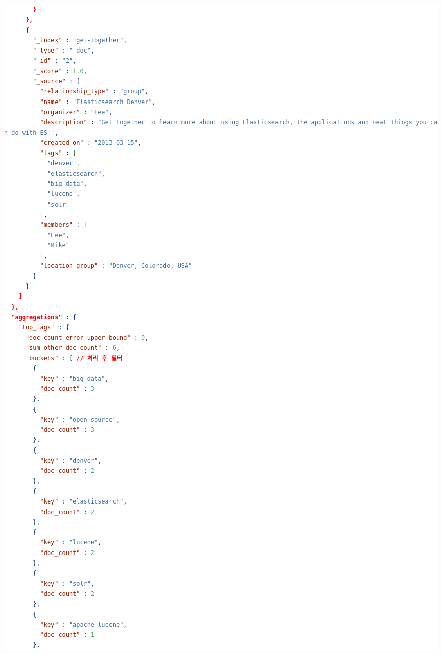 ```json
        }
      },
      {
        "_index" : "get-together",
        "_type" : "_doc",
        "_id" : "2",
        "_score" : 1.0,
        "_source" : {
          "relationship_type" : "group",
          "name" : "Elasticsearch Denver",
          "organizer" : "Lee",
          "description" : "Get together to learn more about using Elasticsearch, the applications and neat things you can do with ES!",
          "created_on" : "2013-03-15",
          "tags" : [
            "denver",
            "elasticsearch",
            "big data",
            "lucene",
            "solr"
          ],
          "members" : [
            "Lee",
            "Mike"
          ],
          "location_group" : "Denver, Colorado, USA"
        }
      }
    ]
  },
  "aggregations" : {
    "top_tags" : {
      "doc_count_error_upper_bound" : 0,
      "sum_other_doc_count" : 6,
      "buckets" : [ // 처리 후 필터
        {
          "key" : "big data",
          "doc_count" : 3
        },
        {
          "key" : "open source",
          "doc_count" : 3
        },
        {
          "key" : "denver",
          "doc_count" : 2
        },
        {
          "key" : "elasticsearch",
          "doc_count" : 2
        },
        {
          "key" : "lucene",
          "doc_count" : 2
        },
        {
          "key" : "solr",
          "doc_count" : 2
        },
        {
          "key" : "apache lucene",
          "doc_count" : 1
        },
```